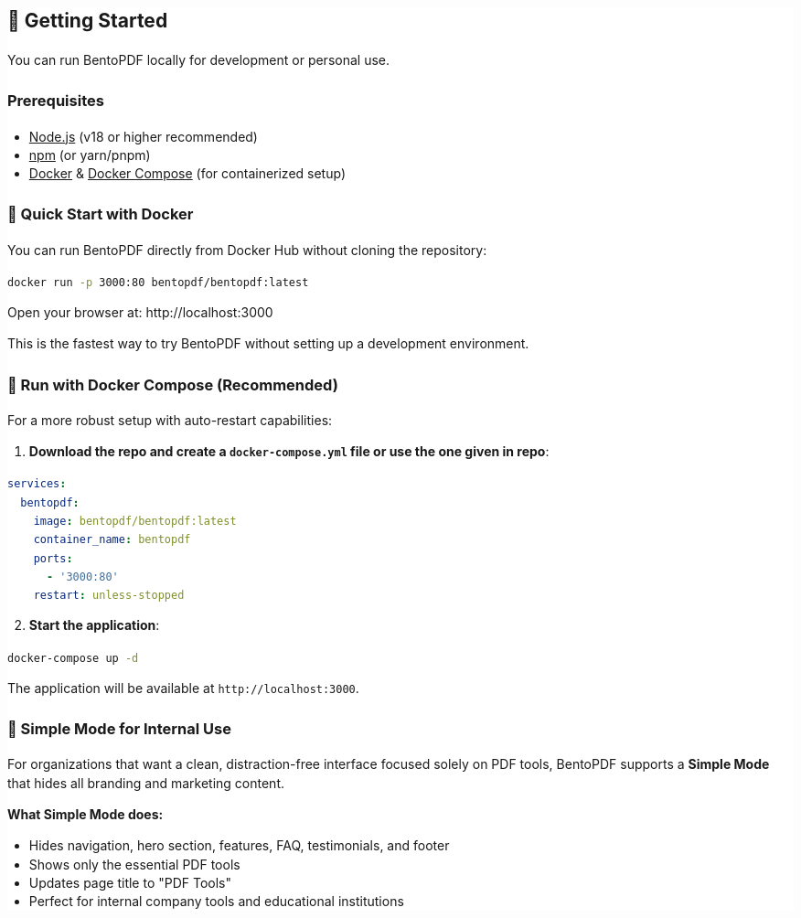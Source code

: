 
## 🚀 Getting Started

You can run BentoPDF locally for development or personal use.

### Prerequisites

- [Node.js](https://nodejs.org/) (v18 or higher recommended)
- [npm](https://www.npmjs.com/) (or yarn/pnpm)
- [Docker](https://www.docker.com/) & [Docker Compose](https://docs.docker.com/compose/install/) (for containerized setup)

### 🚀 Quick Start with Docker

You can run BentoPDF directly from Docker Hub without cloning the repository:

```bash
docker run -p 3000:80 bentopdf/bentopdf:latest
```

Open your browser at: http://localhost:3000

This is the fastest way to try BentoPDF without setting up a development environment.

### 🚀 Run with Docker Compose (Recommended)

For a more robust setup with auto-restart capabilities:

1. **Download the repo and create a `docker-compose.yml` file or use the one given in repo**:

```yaml
services:
  bentopdf:
    image: bentopdf/bentopdf:latest
    container_name: bentopdf
    ports:
      - '3000:80'
    restart: unless-stopped
```

2. **Start the application**:

```bash
docker-compose up -d
```

The application will be available at `http://localhost:3000`.

### 🏢 Simple Mode for Internal Use

For organizations that want a clean, distraction-free interface focused solely on PDF tools, BentoPDF supports a **Simple Mode** that hides all branding and marketing content.

**What Simple Mode does:**

- Hides navigation, hero section, features, FAQ, testimonials, and footer
- Shows only the essential PDF tools
- Updates page title to "PDF Tools"
- Perfect for internal company tools and educational institutions
